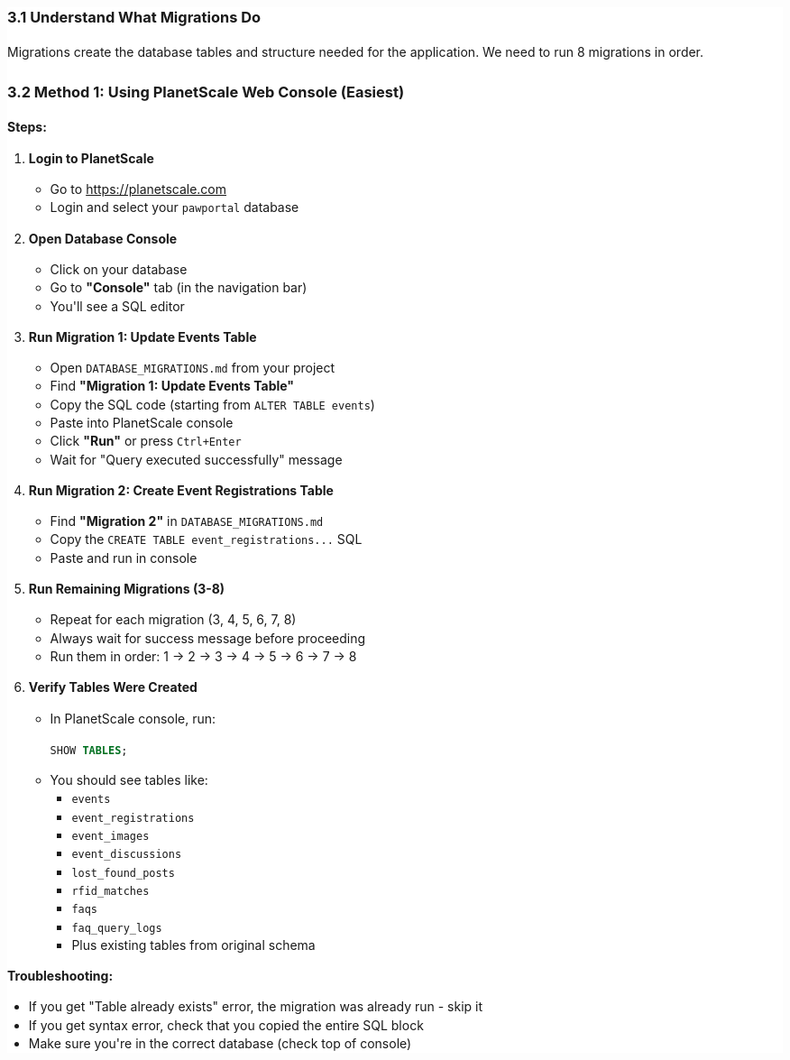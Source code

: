 ### 3.1 Understand What Migrations Do

Migrations create the database tables and structure needed for the application. We need to run 8 migrations in order.

### 3.2 Method 1: Using PlanetScale Web Console (Easiest)

**Steps:**

1. **Login to PlanetScale**
   - Go to https://planetscale.com
   - Login and select your `pawportal` database

2. **Open Database Console**
   - Click on your database
   - Go to **"Console"** tab (in the navigation bar)
   - You'll see a SQL editor

3. **Run Migration 1: Update Events Table**
   - Open `DATABASE_MIGRATIONS.md` from your project
   - Find **"Migration 1: Update Events Table"**
   - Copy the SQL code (starting from `ALTER TABLE events`)
   - Paste into PlanetScale console
   - Click **"Run"** or press `Ctrl+Enter`
   - Wait for "Query executed successfully" message

4. **Run Migration 2: Create Event Registrations Table**
   - Find **"Migration 2"** in `DATABASE_MIGRATIONS.md`
   - Copy the `CREATE TABLE event_registrations...` SQL
   - Paste and run in console

5. **Run Remaining Migrations (3-8)**
   - Repeat for each migration (3, 4, 5, 6, 7, 8)
   - Always wait for success message before proceeding
   - Run them in order: 1 → 2 → 3 → 4 → 5 → 6 → 7 → 8

6. **Verify Tables Were Created**
   - In PlanetScale console, run:
     ```sql
     SHOW TABLES;
     ```
   - You should see tables like:
     - `events`
     - `event_registrations`
     - `event_images`
     - `event_discussions`
     - `lost_found_posts`
     - `rfid_matches`
     - `faqs`
     - `faq_query_logs`
     - Plus existing tables from original schema

**Troubleshooting:**
- If you get "Table already exists" error, the migration was already run - skip it
- If you get syntax error, check that you copied the entire SQL block
- Make sure you're in the correct database (check top of console)
